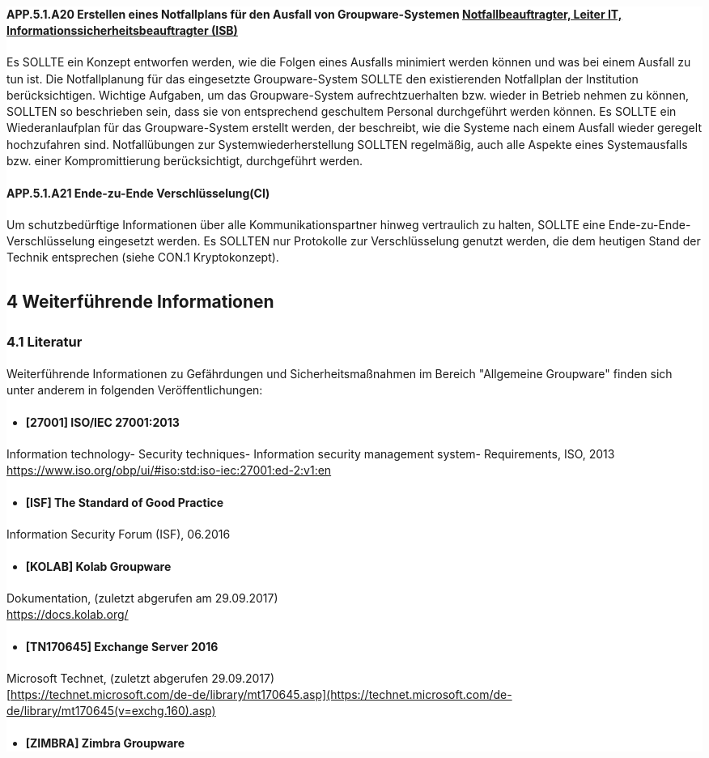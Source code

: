 #### APP.5.1.A20 Erstellen eines Notfallplans für den Ausfall von Groupware-Systemen [Notfallbeauftragter, Leiter IT, Informationssicherheitsbeauftragter (ISB)](A)

Es SOLLTE ein Konzept entworfen werden, wie die Folgen eines Ausfalls minimiert werden können und was bei einem Ausfall zu tun ist. Die Notfallplanung für das eingesetzte Groupware-System SOLLTE den existierenden Notfallplan der Institution berücksichtigen. Wichtige Aufgaben, um das Groupware-System aufrechtzuerhalten bzw. wieder in Betrieb nehmen zu können, SOLLTEN so beschrieben sein, dass sie von entsprechend geschultem Personal durchgeführt werden können. Es SOLLTE ein Wiederanlaufplan für das Groupware-System erstellt werden, der beschreibt, wie die Systeme nach einem Ausfall wieder geregelt hochzufahren sind. Notfallübungen zur Systemwiederherstellung SOLLTEN regelmäßig, auch alle Aspekte eines Systemausfalls bzw. einer Kompromittierung berücksichtigt, durchgeführt werden. 

#### APP.5.1.A21 Ende-zu-Ende Verschlüsselung(CI)

Um schutzbedürftige Informationen über alle Kommunikationspartner hinweg vertraulich zu halten, SOLLTE eine Ende-zu-Ende-Verschlüsselung eingesetzt werden. Es SOLLTEN nur Protokolle zur Verschlüsselung genutzt werden, die dem heutigen Stand der Technik entsprechen (siehe CON.1 Kryptokonzept).

4 Weiterführende Informationen
------------------------------

### 4.1 Literatur

Weiterführende Informationen zu Gefährdungen und Sicherheitsmaßnahmen im Bereich "Allgemeine Groupware" finden sich unter anderem in folgenden Veröffentlichungen:

* #### [27001] ISO/IEC 27001:2013

  

 Information technology- Security techniques- Information security management system- Requirements, ISO, 2013  
 <https://www.iso.org/obp/ui/#iso:std:iso-iec:27001:ed-2:v1:en>

 
* #### [ISF] The Standard of Good Practice

  

 Information Security Forum (ISF), 06.2016

 
* #### [KOLAB] Kolab Groupware

  

 Dokumentation, (zuletzt abgerufen am 29.09.2017)   
 <https://docs.kolab.org/>

 
* #### [TN170645] Exchange Server 2016

  

 Microsoft Technet, (zuletzt abgerufen 29.09.2017)  
 [https://technet.microsoft.com/de-de/library/mt170645.asp](https://technet.microsoft.com/de-de/library/mt170645(v=exchg.160).asp)

 
* #### [ZIMBRA] Zimbra Groupware
